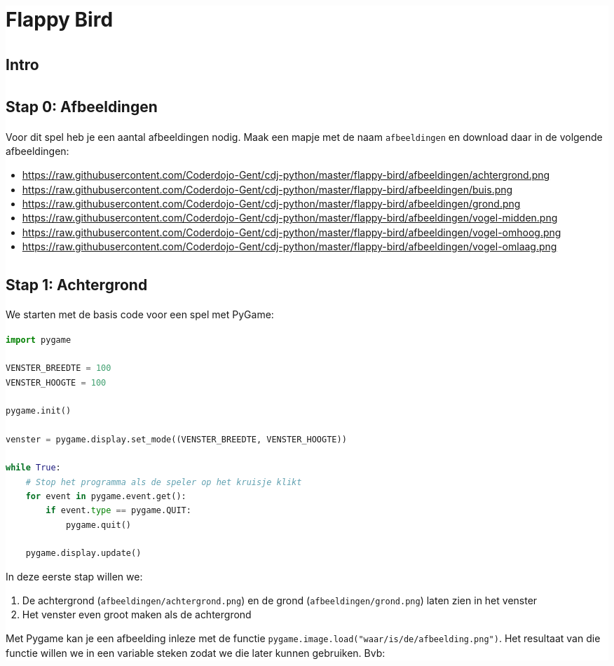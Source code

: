 # Flappy Bird

## Intro

## Stap 0: Afbeeldingen

Voor dit spel heb je een aantal afbeeldingen nodig. Maak een mapje met de naam `afbeeldingen` en download daar in de volgende afbeeldingen:
- https://raw.githubusercontent.com/Coderdojo-Gent/cdj-python/master/flappy-bird/afbeeldingen/achtergrond.png
- https://raw.githubusercontent.com/Coderdojo-Gent/cdj-python/master/flappy-bird/afbeeldingen/buis.png
- https://raw.githubusercontent.com/Coderdojo-Gent/cdj-python/master/flappy-bird/afbeeldingen/grond.png
- https://raw.githubusercontent.com/Coderdojo-Gent/cdj-python/master/flappy-bird/afbeeldingen/vogel-midden.png
- https://raw.githubusercontent.com/Coderdojo-Gent/cdj-python/master/flappy-bird/afbeeldingen/vogel-omhoog.png
- https://raw.githubusercontent.com/Coderdojo-Gent/cdj-python/master/flappy-bird/afbeeldingen/vogel-omlaag.png

## Stap 1: Achtergrond

We starten met de basis code voor een spel met PyGame:

```python
import pygame

VENSTER_BREEDTE = 100
VENSTER_HOOGTE = 100

pygame.init()

venster = pygame.display.set_mode((VENSTER_BREEDTE, VENSTER_HOOGTE))

while True:
    # Stop het programma als de speler op het kruisje klikt
    for event in pygame.event.get():
        if event.type == pygame.QUIT:
            pygame.quit()

    pygame.display.update()
```

In deze eerste stap willen we:
1. De achtergrond (`afbeeldingen/achtergrond.png`) en de grond (`afbeeldingen/grond.png`) laten zien in het venster
2. Het venster even groot maken als de achtergrond

Met Pygame kan je een afbeelding inleze met de functie `pygame.image.load("waar/is/de/afbeelding.png")`. Het resultaat van die functie willen we in een variable steken zodat we die later kunnen gebruiken. Bvb:
